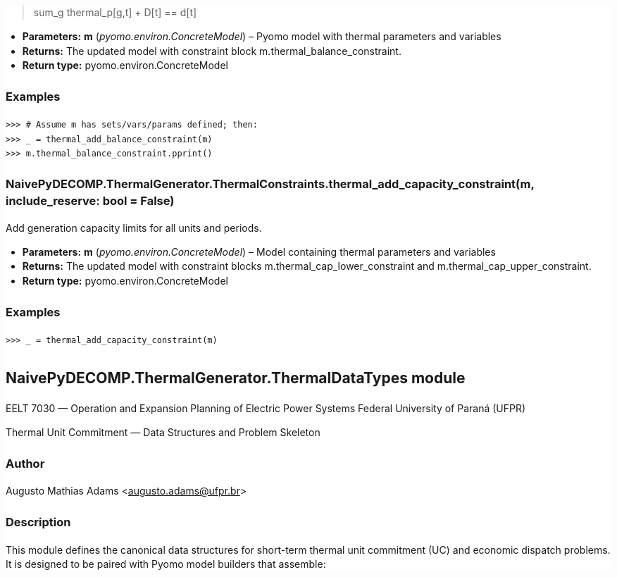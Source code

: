 > sum_g thermal_p[g,t] + D[t] == d[t]
* **Parameters:**
  **m** (*pyomo.environ.ConcreteModel*) – Pyomo model with thermal parameters and variables
* **Returns:**
  The updated model with constraint block
  m.thermal_balance_constraint.
* **Return type:**
  pyomo.environ.ConcreteModel

### Examples

```pycon
>>> # Assume m has sets/vars/params defined; then:
>>> _ = thermal_add_balance_constraint(m)
>>> m.thermal_balance_constraint.pprint()  
```

### NaivePyDECOMP.ThermalGenerator.ThermalConstraints.thermal_add_capacity_constraint(m, include_reserve: bool = False)

Add generation capacity limits for all units and periods.

* **Parameters:**
  **m** (*pyomo.environ.ConcreteModel*) – Model containing thermal parameters and variables
* **Returns:**
  The updated model with constraint blocks
  m.thermal_cap_lower_constraint and
  m.thermal_cap_upper_constraint.
* **Return type:**
  pyomo.environ.ConcreteModel

### Examples

```pycon
>>> _ = thermal_add_capacity_constraint(m)
```

## NaivePyDECOMP.ThermalGenerator.ThermalDataTypes module

EELT 7030 — Operation and Expansion Planning of Electric Power Systems
Federal University of Paraná (UFPR)

Thermal Unit Commitment — Data Structures and Problem Skeleton

### Author

Augusto Mathias Adams <[augusto.adams@ufpr.br](mailto:augusto.adams@ufpr.br)>

### Description

This module defines the canonical data structures for short-term thermal
unit commitment (UC) and economic dispatch problems. It is designed to be
paired with Pyomo model builders that assemble:
